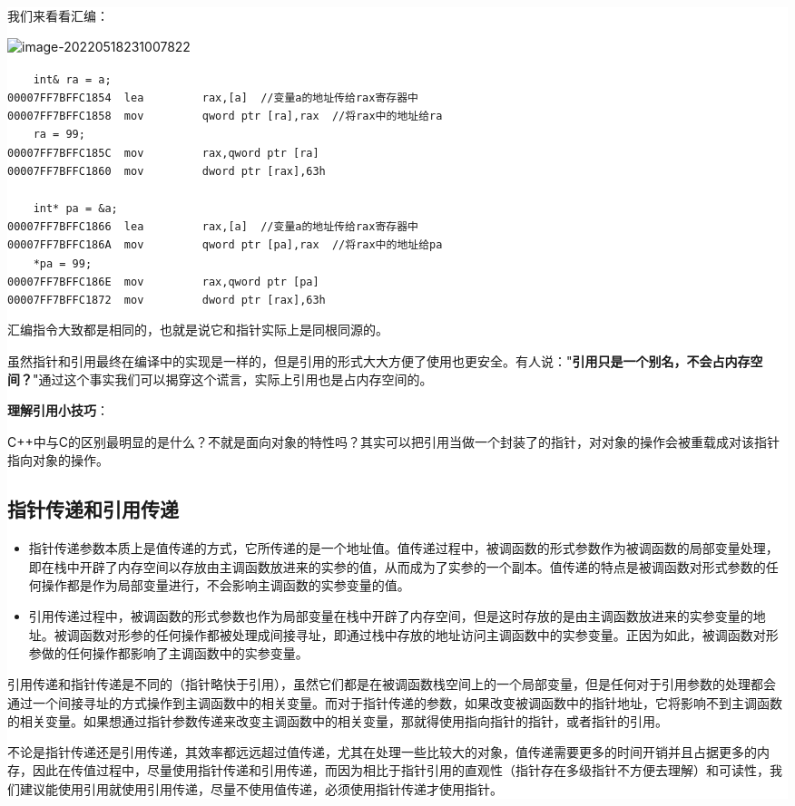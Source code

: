 我们来看看汇编：

![image-20220518231007822](https://cdn.jsdelivr.net/gh/sxfinn/CDN/img/202212021623243.png)

```
	int& ra = a;
00007FF7BFFC1854  lea         rax,[a]  //变量a的地址传给rax寄存器中
00007FF7BFFC1858  mov         qword ptr [ra],rax  //将rax中的地址给ra
	ra = 99;
00007FF7BFFC185C  mov         rax,qword ptr [ra]  
00007FF7BFFC1860  mov         dword ptr [rax],63h  

	int* pa = &a;
00007FF7BFFC1866  lea         rax,[a]  //变量a的地址传给rax寄存器中
00007FF7BFFC186A  mov         qword ptr [pa],rax  //将rax中的地址给pa
	*pa = 99;
00007FF7BFFC186E  mov         rax,qword ptr [pa]  
00007FF7BFFC1872  mov         dword ptr [rax],63h  
```

汇编指令大致都是相同的，也就是说它和指针实际上是同根同源的。

虽然指针和引用最终在编译中的实现是一样的，但是引用的形式大大方便了使用也更安全。有人说："**引用只是一个别名，不会占内存空间？**"通过这个事实我们可以揭穿这个谎言，实际上引用也是占内存空间的。

**理解引用小技巧**：

C++中与C的区别最明显的是什么？不就是面向对象的特性吗？其实可以把引用当做一个封装了的指针，对对象的操作会被重载成对该指针指向对象的操作。



## 指针传递和引用传递

- 指针传递参数本质上是值传递的方式，它所传递的是一个地址值。值传递过程中，被调函数的形式参数作为被调函数的局部变量处理，即在栈中开辟了内存空间以存放由主调函数放进来的实参的值，从而成为了实参的一个副本。值传递的特点是被调函数对形式参数的任何操作都是作为局部变量进行，不会影响主调函数的实参变量的值。

- 引用传递过程中，被调函数的形式参数也作为局部变量在栈中开辟了内存空间，但是这时存放的是由主调函数放进来的实参变量的地址。被调函数对形参的任何操作都被处理成间接寻址，即通过栈中存放的地址访问主调函数中的实参变量。正因为如此，被调函数对形参做的任何操作都影响了主调函数中的实参变量。

引用传递和指针传递是不同的（指针略快于引用），虽然它们都是在被调函数栈空间上的一个局部变量，但是任何对于引用参数的处理都会通过一个间接寻址的方式操作到主调函数中的相关变量。而对于指针传递的参数，如果改变被调函数中的指针地址，它将影响不到主调函数的相关变量。如果想通过指针参数传递来改变主调函数中的相关变量，那就得使用指向指针的指针，或者指针的引用。

不论是指针传递还是引用传递，其效率都远远超过值传递，尤其在处理一些比较大的对象，值传递需要更多的时间开销并且占据更多的内存，因此在传值过程中，尽量使用指针传递和引用传递，而因为相比于指针引用的直观性（指针存在多级指针不方便去理解）和可读性，我们建议能使用引用就使用引用传递，尽量不使用值传递，必须使用指针传递才使用指针。
